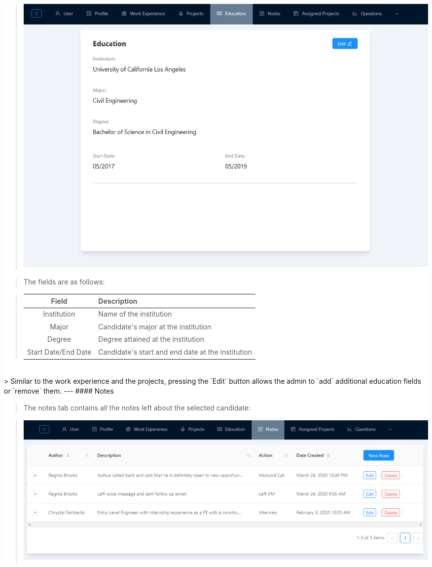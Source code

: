 > ![Candidate Education Edit](img/admin/CandidateEducationEdit.PNG)

> The fields are as follows:

> |        Field        | Description                                       |
> | :-----------------: | :------------------------------------------------ |
> |     Institution     | Name of the institution                           |
> |        Major        | Candidate's major at the institution              |
> |       Degree        | Degree attained at the institution                |
> | Start Date/End Date | Candidate's start and end date at the institution |

</br>
> Similar to the work experience and the projects, pressing the `Edit` button allows the admin to `add` additional education fields or `remove` them.
---
#### Notes

> The notes tab contains all the notes left about the selected candidate:

> ![Candidate Note Edit](img/admin/CandidateNoteTab.PNG)
